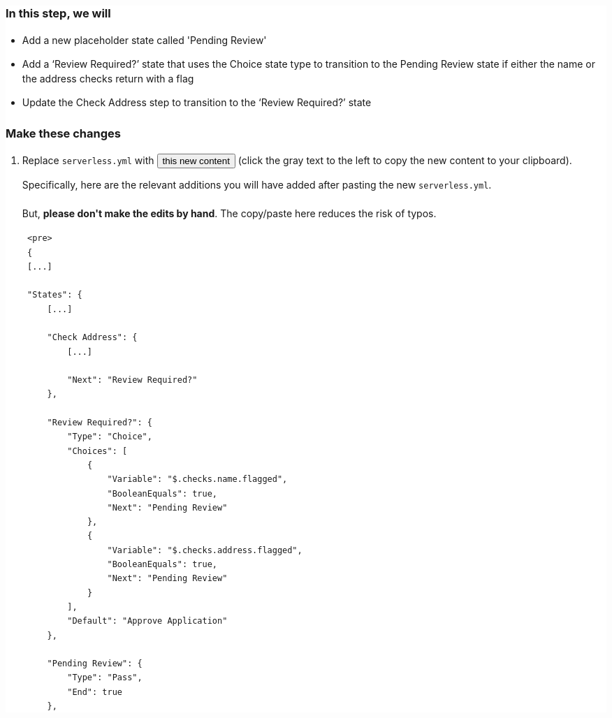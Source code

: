### In this step, we will

* Add a new placeholder state called 'Pending Review'

* Add a ‘Review Required?’ state that uses the Choice state type to transition to the Pending Review state if either the name or the address checks return with a flag

* Update the Check Address step to transition to the ‘Review Required?’ state

### Make these changes

1. Replace `serverless.yml` with <button class="clipboard" data-clipboard-target="#serverless4">this new content</button> (click the gray text to the left to copy the new content to your clipboard).

    <div class="notices note">
        <p>
            Specifically, here are the relevant additions you will have added after pasting the new <code>serverless.yml</code>.<br/><br/>But, <strong>please don't make the edits by hand</strong>. The copy/paste here reduces the risk of typos.
        </p>

        <pre>
        {
        [...]

        "States": {
            [...]

            "Check Address": {
                [...]

                "Next": "Review Required?"
            },

            "Review Required?": {
                "Type": "Choice",
                "Choices": [
                    {
                        "Variable": "$.checks.name.flagged",
                        "BooleanEquals": true,
                        "Next": "Pending Review"
                    },
                    {
                        "Variable": "$.checks.address.flagged",
                        "BooleanEquals": true,
                        "Next": "Pending Review"
                    }
                ],
                "Default": "Approve Application"
            },

            "Pending Review": {
                "Type": "Pass",
                "End": true
            },
            